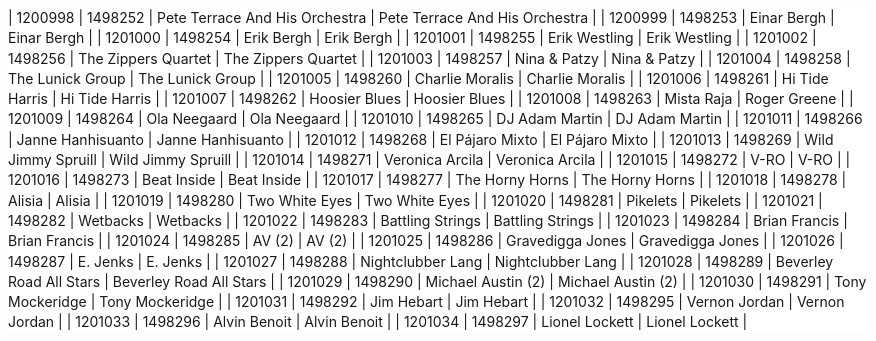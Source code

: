 | 1200998 | 1498252 | Pete Terrace And His Orchestra | Pete Terrace And His Orchestra |
| 1200999 | 1498253 | Einar Bergh | Einar Bergh |
| 1201000 | 1498254 | Erik Bergh | Erik Bergh |
| 1201001 | 1498255 | Erik Westling | Erik Westling |
| 1201002 | 1498256 | The Zippers Quartet | The Zippers Quartet |
| 1201003 | 1498257 | Nina & Patzy | Nina & Patzy |
| 1201004 | 1498258 | The Lunick Group | The Lunick Group |
| 1201005 | 1498260 | Charlie Moralis | Charlie Moralis |
| 1201006 | 1498261 | Hi Tide Harris | Hi Tide Harris |
| 1201007 | 1498262 | Hoosier Blues | Hoosier Blues |
| 1201008 | 1498263 | Mista Raja | Roger Greene |
| 1201009 | 1498264 | Ola Neegaard | Ola Neegaard |
| 1201010 | 1498265 | DJ Adam Martin | DJ Adam Martin |
| 1201011 | 1498266 | Janne Hanhisuanto | Janne Hanhisuanto |
| 1201012 | 1498268 | El Pájaro Mixto | El Pájaro Mixto |
| 1201013 | 1498269 | Wild Jimmy Spruill | Wild Jimmy Spruill |
| 1201014 | 1498271 | Veronica Arcila | Veronica Arcila |
| 1201015 | 1498272 | V-RO | V-RO |
| 1201016 | 1498273 | Beat Inside | Beat Inside |
| 1201017 | 1498277 | The Horny Horns | The Horny Horns |
| 1201018 | 1498278 | Alisia | Alisia |
| 1201019 | 1498280 | Two White Eyes | Two White Eyes |
| 1201020 | 1498281 | Pikelets | Pikelets |
| 1201021 | 1498282 | Wetbacks | Wetbacks |
| 1201022 | 1498283 | Battling Strings | Battling Strings |
| 1201023 | 1498284 | Brian Francis | Brian Francis |
| 1201024 | 1498285 | AV (2) | AV (2) |
| 1201025 | 1498286 | Gravedigga Jones | Gravedigga Jones |
| 1201026 | 1498287 | E. Jenks | E. Jenks |
| 1201027 | 1498288 | Nightclubber Lang | Nightclubber Lang |
| 1201028 | 1498289 | Beverley Road All Stars | Beverley Road All Stars |
| 1201029 | 1498290 | Michael Austin (2) | Michael Austin (2) |
| 1201030 | 1498291 | Tony Mockeridge | Tony Mockeridge |
| 1201031 | 1498292 | Jim Hebart | Jim Hebart |
| 1201032 | 1498295 | Vernon Jordan | Vernon Jordan |
| 1201033 | 1498296 | Alvin Benoit | Alvin Benoit |
| 1201034 | 1498297 | Lionel Lockett | Lionel Lockett |